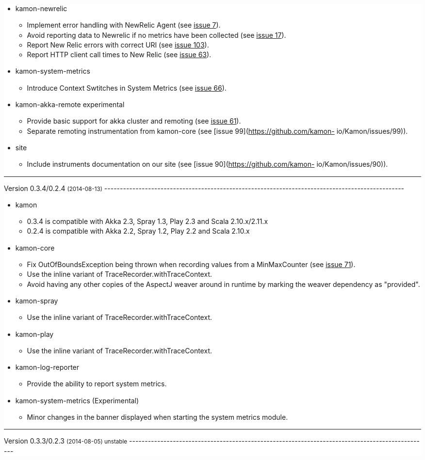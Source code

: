 * kamon-newrelic
  * Implement error handling with NewRelic Agent (see [issue 7](https://github.com/kamon-io/Kamon/issues/7)).
  * Avoid reporting data to Newrelic if no metrics have been collected (see [issue 17](https://github.com/kamon-io/Kamon/issues/17)).
  * Report New Relic errors with correct URI (see [issue 103](https://github.com/kamon-io/Kamon/issues/103)).
  * Report HTTP client call times to New Relic (see [issue 63](https://github.com/kamon-io/Kamon/issues/63)).

* kamon-system-metrics
  * Introduce Context Swtitches in System Metrics (see [issue 66](https://github.com/kamon-io/Kamon/issues/66)).


* kamon-akka-remote <span class="label label-warning">experimental</span>
  * Provide basic support for akka cluster and remoting (see [issue 61](https://github.com/kamon-io/Kamon/issues/61)).
  * Separate remoting instrumentation from kamon-core (see [issue 99](https://github.com/kamon-
  io/Kamon/issues/99)).

* site
  * Include instruments documentation on our site (see [issue 90](https://github.com/kamon-
  io/Kamon/issues/90)).


<hr>
Version 0.3.4/0.2.4 <small>(2014-08-13)</small>
------------------------------------------------------------------------------------------------

* kamon
   * 0.3.4 is compatible with Akka 2.3, Spray 1.3, Play 2.3 and Scala 2.10.x/2.11.x
   * 0.2.4 is compatible with Akka 2.2, Spray 1.2, Play 2.2 and Scala 2.10.x

* kamon-core
   * Fix OutOfBoundsException being thrown when recording values from a MinMaxCounter (see [issue 71](https://github.com/kamon-io/Kamon/issues/71)).
   * Use the inline variant of TraceRecorder.withTraceContext.
   * Avoid having any other copies of the AspectJ weaver around in runtime by marking the weaver dependency as "provided".

* kamon-spray
   * Use the inline variant of TraceRecorder.withTraceContext.

* kamon-play
   * Use the inline variant of TraceRecorder.withTraceContext.

* kamon-log-reporter
   * Provide the ability to report system metrics.

* kamon-system-metrics (Experimental)
   * Minor changes in the banner displayed when starting the system metrics module.


<hr>
Version 0.3.3/0.2.3 <small>(2014-08-05) <span class="label label-danger">unstable</span></small>
------------------------------------------------------------------------------------------------

